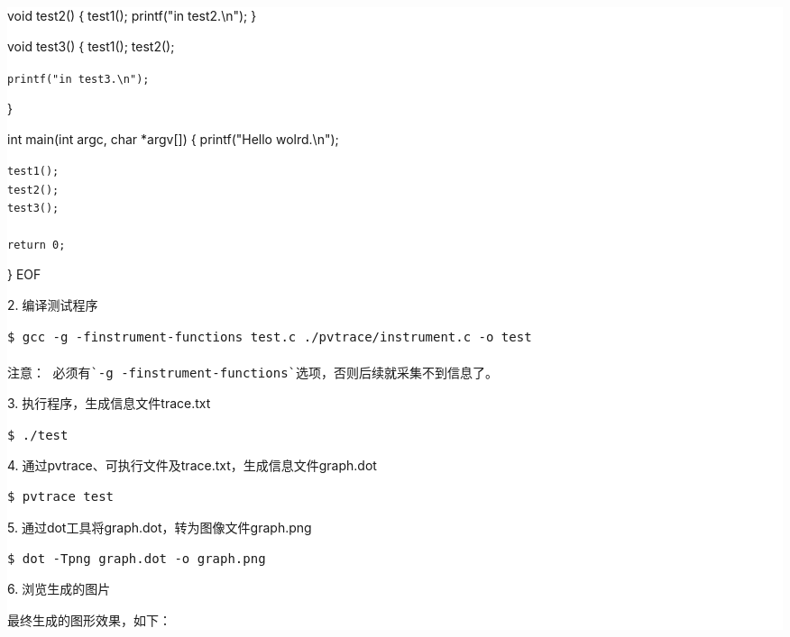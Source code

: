 void test2()
{
    test1();
    printf("in test2.\n");
}

void test3()
{
    test1();
    test2();

    printf("in test3.\n");
}

int main(int argc, char *argv[])
{
    printf("Hello wolrd.\n");

    test1();
    test2();
    test3();

    return 0;
}
EOF
</pre>

2\. 编译测试程序
<pre class="prettyprint linenums">
$ gcc -g -finstrument-functions test.c ./pvtrace/instrument.c -o test

注意： 必须有`-g -finstrument-functions`选项，否则后续就采集不到信息了。
</pre>

3\. 执行程序，生成信息文件trace.txt
<pre class="prettyprint linenums">
$ ./test
</pre>

4\. 通过pvtrace、可执行文件及trace.txt，生成信息文件graph.dot
<pre class="prettyprint linenums">
$ pvtrace test
</pre>

5\. 通过dot工具将graph.dot，转为图像文件graph.png
<pre class="prettyprint linenums">
$ dot -Tpng graph.dot -o graph.png
</pre>

6\. 浏览生成的图片

最终生成的图形效果，如下：
